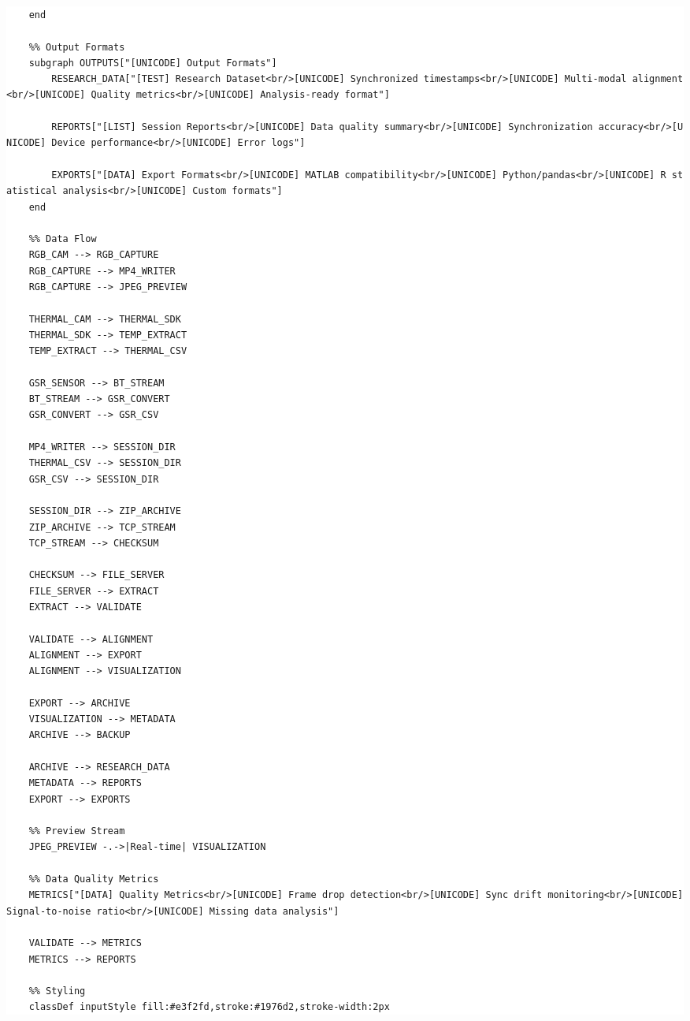 ```mermaid
    end
    
    %% Output Formats
    subgraph OUTPUTS["[UNICODE] Output Formats"]
        RESEARCH_DATA["[TEST] Research Dataset<br/>[UNICODE] Synchronized timestamps<br/>[UNICODE] Multi-modal alignment<br/>[UNICODE] Quality metrics<br/>[UNICODE] Analysis-ready format"]
        
        REPORTS["[LIST] Session Reports<br/>[UNICODE] Data quality summary<br/>[UNICODE] Synchronization accuracy<br/>[UNICODE] Device performance<br/>[UNICODE] Error logs"]
        
        EXPORTS["[DATA] Export Formats<br/>[UNICODE] MATLAB compatibility<br/>[UNICODE] Python/pandas<br/>[UNICODE] R statistical analysis<br/>[UNICODE] Custom formats"]
    end
    
    %% Data Flow
    RGB_CAM --> RGB_CAPTURE
    RGB_CAPTURE --> MP4_WRITER
    RGB_CAPTURE --> JPEG_PREVIEW
    
    THERMAL_CAM --> THERMAL_SDK
    THERMAL_SDK --> TEMP_EXTRACT
    TEMP_EXTRACT --> THERMAL_CSV
    
    GSR_SENSOR --> BT_STREAM
    BT_STREAM --> GSR_CONVERT
    GSR_CONVERT --> GSR_CSV
    
    MP4_WRITER --> SESSION_DIR
    THERMAL_CSV --> SESSION_DIR
    GSR_CSV --> SESSION_DIR
    
    SESSION_DIR --> ZIP_ARCHIVE
    ZIP_ARCHIVE --> TCP_STREAM
    TCP_STREAM --> CHECKSUM
    
    CHECKSUM --> FILE_SERVER
    FILE_SERVER --> EXTRACT
    EXTRACT --> VALIDATE
    
    VALIDATE --> ALIGNMENT
    ALIGNMENT --> EXPORT
    ALIGNMENT --> VISUALIZATION
    
    EXPORT --> ARCHIVE
    VISUALIZATION --> METADATA
    ARCHIVE --> BACKUP
    
    ARCHIVE --> RESEARCH_DATA
    METADATA --> REPORTS
    EXPORT --> EXPORTS
    
    %% Preview Stream
    JPEG_PREVIEW -.->|Real-time| VISUALIZATION
    
    %% Data Quality Metrics
    METRICS["[DATA] Quality Metrics<br/>[UNICODE] Frame drop detection<br/>[UNICODE] Sync drift monitoring<br/>[UNICODE] Signal-to-noise ratio<br/>[UNICODE] Missing data analysis"]
    
    VALIDATE --> METRICS
    METRICS --> REPORTS
    
    %% Styling
    classDef inputStyle fill:#e3f2fd,stroke:#1976d2,stroke-width:2px
```